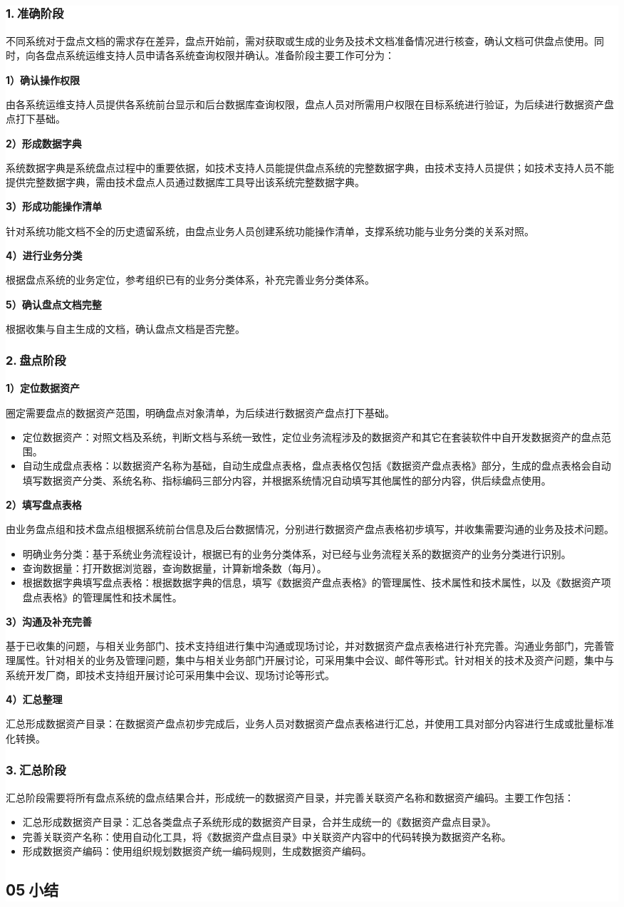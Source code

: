 ### 1\. 准确阶段

不同系统对于盘点文档的需求存在差异，盘点开始前，需对获取或生成的业务及技术文档准备情况进行核查，确认文档可供盘点使用。同时，向各盘点系统运维支持人员申请各系统查询权限并确认。准备阶段主要工作可分为：

**1）确认操作权限**

由各系统运维支持人员提供各系统前台显示和后台数据库查询权限，盘点人员对所需用户权限在目标系统进行验证，为后续进行数据资产盘点打下基础。

**2）形成数据字典**

系统数据字典是系统盘点过程中的重要依据，如技术支持人员能提供盘点系统的完整数据字典，由技术支持人员提供；如技术支持人员不能提供完整数据字典，需由技术盘点人员通过数据库工具导出该系统完整数据字典。

**3）形成功能操作清单**

针对系统功能文档不全的历史遗留系统，由盘点业务人员创建系统功能操作清单，支撑系统功能与业务分类的关系对照。

**4）进行业务分类**

根据盘点系统的业务定位，参考组织已有的业务分类体系，补充完善业务分类体系。

**5）确认盘点文档完整**

根据收集与自主生成的文档，确认盘点文档是否完整。

### 2\. 盘点阶段

**1）定位数据资产**

圈定需要盘点的数据资产范围，明确盘点对象清单，为后续进行数据资产盘点打下基础。

*   定位数据资产：对照文档及系统，判断文档与系统一致性，定位业务流程涉及的数据资产和其它在套装软件中自开发数据资产的盘点范围。
*   自动生成盘点表格：以数据资产名称为基础，自动生成盘点表格，盘点表格仅包括《数据资产盘点表格》部分，生成的盘点表格会自动填写数据资产分类、系统名称、指标编码三部分内容，并根据系统情况自动填写其他属性的部分内容，供后续盘点使用。

**2）填写盘点表格**

由业务盘点组和技术盘点组根据系统前台信息及后台数据情况，分别进行数据资产盘点表格初步填写，并收集需要沟通的业务及技术问题。

*   明确业务分类：基于系统业务流程设计，根据已有的业务分类体系，对已经与业务流程关系的数据资产的业务分类进行识别。
*   查询数据量：打开数据浏览器，查询数据量，计算新增条数（每月）。
*   根据数据字典填写盘点表格：根据数据字典的信息，填写《数据资产盘点表格》的管理属性、技术属性和技术属性，以及《数据资产项盘点表格》的管理属性和技术属性。

**3）沟通及补充完善**

基于已收集的问题，与相关业务部门、技术支持组进行集中沟通或现场讨论，并对数据资产盘点表格进行补充完善。沟通业务部门，完善管理属性。针对相关的业务及管理问题，集中与相关业务部门开展讨论，可采用集中会议、邮件等形式。针对相关的技术及资产问题，集中与系统开发厂商，即技术支持组开展讨论可采用集中会议、现场讨论等形式。

**4）汇总整理**

汇总形成数据资产目录：在数据资产盘点初步完成后，业务人员对数据资产盘点表格进行汇总，并使用工具对部分内容进行生成或批量标准化转换。

### 3\. 汇总阶段

汇总阶段需要将所有盘点系统的盘点结果合并，形成统一的数据资产目录，并完善关联资产名称和数据资产编码。主要工作包括：

*   汇总形成数据资产目录：汇总各类盘点子系统形成的数据资产目录，合并生成统一的《数据资产盘点目录》。
*   完善关联资产名称：使用自动化工具，将《数据资产盘点目录》中关联资产内容中的代码转换为数据资产名称。
*   形成数据资产编码：使用组织规划数据资产统一编码规则，生成数据资产编码。

## **05 小结**
